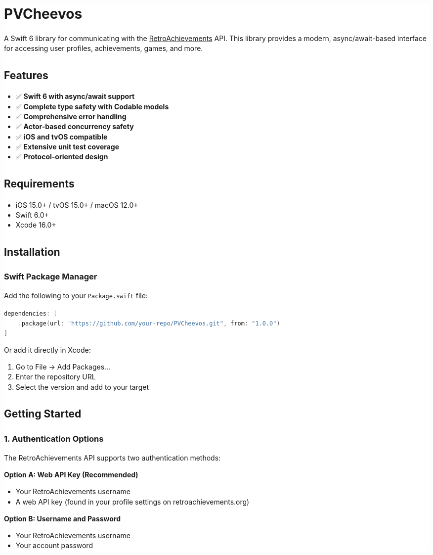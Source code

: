 # PVCheevos

A Swift 6 library for communicating with the [RetroAchievements](https://retroachievements.org) API. This library provides a modern, async/await-based interface for accessing user profiles, achievements, games, and more.

## Features

- ✅ **Swift 6 with async/await support**
- ✅ **Complete type safety with Codable models**
- ✅ **Comprehensive error handling**
- ✅ **Actor-based concurrency safety**
- ✅ **iOS and tvOS compatible**
- ✅ **Extensive unit test coverage**
- ✅ **Protocol-oriented design**

## Requirements

- iOS 15.0+ / tvOS 15.0+ / macOS 12.0+
- Swift 6.0+
- Xcode 16.0+

## Installation

### Swift Package Manager

Add the following to your `Package.swift` file:

```swift
dependencies: [
    .package(url: "https://github.com/your-repo/PVCheevos.git", from: "1.0.0")
]
```

Or add it directly in Xcode:
1. Go to File → Add Packages...
2. Enter the repository URL
3. Select the version and add to your target

## Getting Started

### 1. Authentication Options

The RetroAchievements API supports two authentication methods:

**Option A: Web API Key (Recommended)**
- Your RetroAchievements username
- A web API key (found in your profile settings on retroachievements.org)

**Option B: Username and Password**
- Your RetroAchievements username
- Your account password
